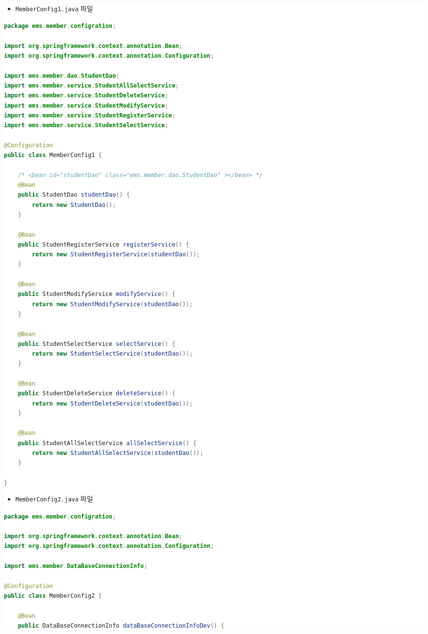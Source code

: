 - `MemberConfig1.java` 파일  
```java
package ems.member.configration;

import org.springframework.context.annotation.Bean;
import org.springframework.context.annotation.Configuration;

import ems.member.dao.StudentDao;
import ems.member.service.StudentAllSelectService;
import ems.member.service.StudentDeleteService;
import ems.member.service.StudentModifyService;
import ems.member.service.StudentRegisterService;
import ems.member.service.StudentSelectService;

@Configuration
public class MemberConfig1 {

	/* <bean id="studentDao" class="ems.member.dao.StudentDao" ></bean> */
	@Bean
	public StudentDao studentDao() {
		return new StudentDao();
	}
	
	@Bean
	public StudentRegisterService registerService() {
		return new StudentRegisterService(studentDao());
	}
	
	@Bean
	public StudentModifyService modifyService() {
		return new StudentModifyService(studentDao());
	}
	
	@Bean
	public StudentSelectService selectService() {
		return new StudentSelectService(studentDao());
	}
	
	@Bean
	public StudentDeleteService deleteService() {
		return new StudentDeleteService(studentDao());
	}
	
	@Bean
	public StudentAllSelectService allSelectService() {
		return new StudentAllSelectService(studentDao());
	}
	
}
```

- `MemberConfig2.java` 파일  
```java
package ems.member.configration;

import org.springframework.context.annotation.Bean;
import org.springframework.context.annotation.Configuration;

import ems.member.DataBaseConnectionInfo;

@Configuration
public class MemberConfig2 {
	
	@Bean
	public DataBaseConnectionInfo dataBaseConnectionInfoDev() {
```
